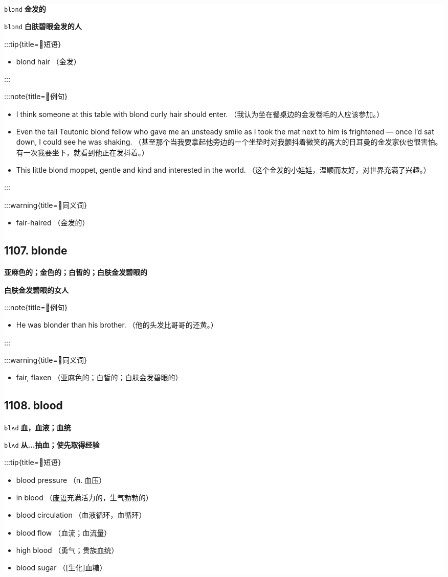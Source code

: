 `blɔnd`  **金发的**

`blɔnd`  **白肤碧眼金发的人**

:::tip{title=🤩短语}

- blond hair （金发）

:::

:::note{title=🎤例句}

- I think someone at this table with blond curly hair should enter. （我认为坐在餐桌边的金发卷毛的人应该参加。）

- Even the tall Teutonic blond fellow who gave me an unsteady smile as I took the mat next to him is frightened — once I’d sat down, I could see he was shaking. （甚至那个当我要拿起他旁边的一个坐垫时对我颤抖着微笑的高大的日耳曼的金发家伙也很害怕。 有一次我要坐下，就看到他正在发抖着。）

- This little blond moppet, gentle and kind and interested in the world. （这个金发的小娃娃，温顺而友好，对世界充满了兴趣。）

:::

:::warning{title=🤔同义词}

- fair-haired （金发的）


## 1107. blonde

**亚麻色的；金色的；白皙的；白肤金发碧眼的**

**白肤金发碧眼的女人**

:::note{title=🎤例句}

- He was blonder than his brother. （他的头发比哥哥的还黄。）

:::

:::warning{title=🤔同义词}

- fair, flaxen （亚麻色的；白皙的；白肤金发碧眼的）


## 1108. blood

`blʌd`  **血，血液；血统**

`blʌd`  **从…抽血；使先取得经验**

:::tip{title=🤩短语}

- blood pressure （n. 血压）

- in blood （[废语](动物)充满活力的，生气勃勃的）

- blood circulation （血液循环，血循环）

- blood flow （血流；血流量）

- high blood （勇气；贵族血统）

- blood sugar （[生化]血糖）

